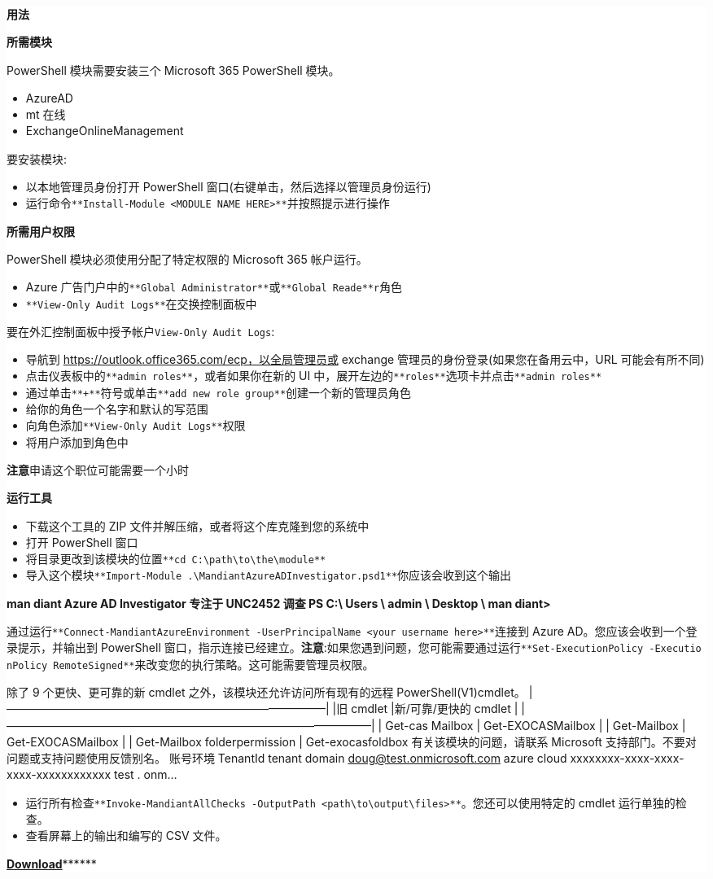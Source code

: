 **用法**

**所需模块**

PowerShell 模块需要安装三个 Microsoft 365 PowerShell 模块。

*   AzureAD
*   mt 在线
*   ExchangeOnlineManagement

要安装模块:

*   以本地管理员身份打开 PowerShell 窗口(右键单击，然后选择以管理员身份运行)
*   运行命令`**Install-Module <MODULE NAME HERE>**`并按照提示进行操作

**所需用户权限**

PowerShell 模块必须使用分配了特定权限的 Microsoft 365 帐户运行。

*   Azure 广告门户中的`**Global Administrator**`或`**Global Reade**r`角色
*   `**View-Only Audit Logs**`在交换控制面板中

要在外汇控制面板中授予帐户`View-Only Audit Logs`:

*   导航到 https://outlook.office365.com/ecp，以全局管理员或 exchange 管理员的身份登录(如果您在备用云中，URL 可能会有所不同)
*   点击仪表板中的`**admin roles**`，或者如果你在新的 UI 中，展开左边的`**roles**`选项卡并点击`**admin roles**`
*   通过单击`**+**`符号或单击`**add new role group**`创建一个新的管理员角色
*   给你的角色一个名字和默认的写范围
*   向角色添加`**View-Only Audit Logs**`权限
*   将用户添加到角色中

**注意**申请这个职位可能需要一个小时

**运行工具**

*   下载这个工具的 ZIP 文件并解压缩，或者将这个库克隆到您的系统中
*   打开 PowerShell 窗口
*   将目录更改到该模块的位置`**cd C:\path\to\the\module**`
*   导入这个模块`**Import-Module .\MandiantAzureADInvestigator.psd1**`你应该会收到这个输出

**man diant Azure AD Investigator
专注于 UNC2452 调查
PS C:\ Users \ admin \ Desktop \ man diant>**

通过运行`**Connect-MandiantAzureEnvironment -UserPrincipalName <your username here>**`连接到 Azure AD。您应该会收到一个登录提示，并输出到 PowerShell 窗口，指示连接已经建立。**注意**:如果您遇到问题，您可能需要通过运行`**Set-ExecutionPolicy -ExecutionPolicy RemoteSigned**`来改变您的执行策略。这可能需要管理员权限。

除了 9 个更快、更可靠的新 cmdlet 之外，该模块还允许访问所有现有的远程 PowerShell(V1)cmdlet。
|————————————————————————————|
|旧 cmdlet |新/可靠/更快的 cmdlet |
|————————————————————————————————|
| Get-cas Mailbox | Get-EXOCASMailbox |
| Get-Mailbox | Get-EXOCASMailbox |
| Get-Mailbox folderpermission | Get-exocasfoldbox 有关该模块的问题，请联系 Microsoft 支持部门。不要对问题或支持问题使用反馈别名。
账号环境 TenantId tenant domain
doug@test.onmicrosoft.com azure cloud xxxxxxxx-xxxx-xxxx-xxxx-xxxxxxxxxxxx test . onm…

*   运行所有检查`**Invoke-MandiantAllChecks -OutputPath <path\to\output\files>**`。您还可以使用特定的 cmdlet 运行单独的检查。
*   查看屏幕上的输出和编写的 CSV 文件。

[**Download**](https://github.com/mandiant/Mandiant-Azure-AD-Investigato)******